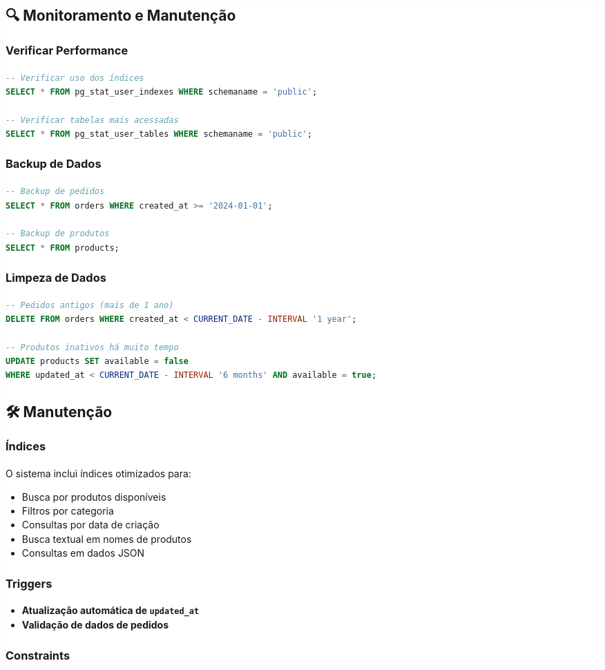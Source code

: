 ## 🔍 Monitoramento e Manutenção

### Verificar Performance

```sql
-- Verificar uso dos índices
SELECT * FROM pg_stat_user_indexes WHERE schemaname = 'public';

-- Verificar tabelas mais acessadas
SELECT * FROM pg_stat_user_tables WHERE schemaname = 'public';
```

### Backup de Dados

```sql
-- Backup de pedidos
SELECT * FROM orders WHERE created_at >= '2024-01-01';

-- Backup de produtos
SELECT * FROM products;
```

### Limpeza de Dados

```sql
-- Pedidos antigos (mais de 1 ano)
DELETE FROM orders WHERE created_at < CURRENT_DATE - INTERVAL '1 year';

-- Produtos inativos há muito tempo
UPDATE products SET available = false
WHERE updated_at < CURRENT_DATE - INTERVAL '6 months' AND available = true;
```

## 🛠️ Manutenção

### Índices

O sistema inclui índices otimizados para:

- Busca por produtos disponíveis
- Filtros por categoria
- Consultas por data de criação
- Busca textual em nomes de produtos
- Consultas em dados JSON

### Triggers

- **Atualização automática de `updated_at`**
- **Validação de dados de pedidos**

### Constraints
